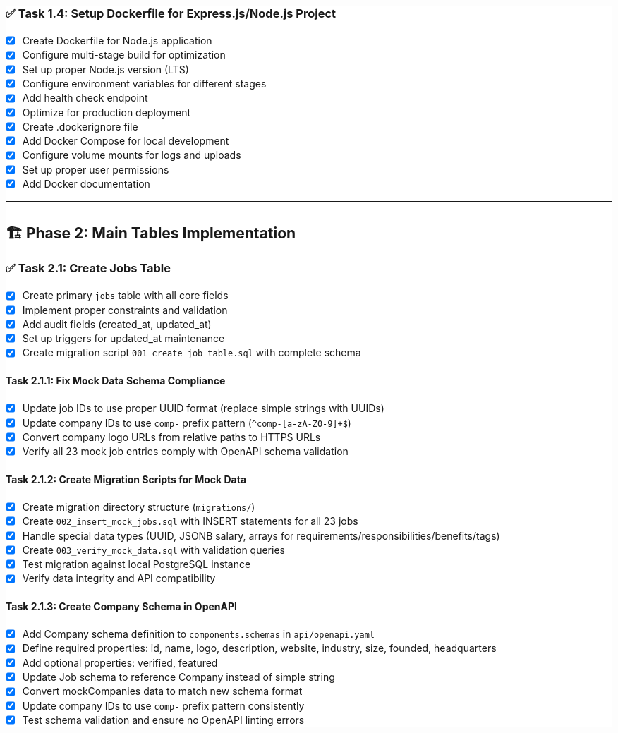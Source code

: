 ### ✅ **Task 1.4: Setup Dockerfile for Express.js/Node.js Project**
- [x] Create Dockerfile for Node.js application
- [x] Configure multi-stage build for optimization
- [x] Set up proper Node.js version (LTS)
- [x] Configure environment variables for different stages
- [x] Add health check endpoint
- [x] Optimize for production deployment
- [x] Create .dockerignore file
- [x] Add Docker Compose for local development
- [x] Configure volume mounts for logs and uploads
- [x] Set up proper user permissions
- [x] Add Docker documentation

---

## 🏗️ **Phase 2: Main Tables Implementation**

### ✅ **Task 2.1: Create Jobs Table**
- [x] Create primary `jobs` table with all core fields
- [x] Implement proper constraints and validation
- [x] Add audit fields (created_at, updated_at)
- [x] Set up triggers for updated_at maintenance
- [x] Create migration script `001_create_job_table.sql` with complete schema

#### **Task 2.1.1: Fix Mock Data Schema Compliance**
- [x] Update job IDs to use proper UUID format (replace simple strings with UUIDs)
- [x] Update company IDs to use `comp-` prefix pattern (`^comp-[a-zA-Z0-9]+$`)
- [x] Convert company logo URLs from relative paths to HTTPS URLs
- [x] Verify all 23 mock job entries comply with OpenAPI schema validation

#### **Task 2.1.2: Create Migration Scripts for Mock Data**
- [x] Create migration directory structure (`migrations/`)
- [x] Create `002_insert_mock_jobs.sql` with INSERT statements for all 23 jobs
- [x] Handle special data types (UUID, JSONB salary, arrays for requirements/responsibilities/benefits/tags)
- [x] Create `003_verify_mock_data.sql` with validation queries
- [x] Test migration against local PostgreSQL instance
- [x] Verify data integrity and API compatibility

#### **Task 2.1.3: Create Company Schema in OpenAPI**
- [x] Add Company schema definition to `components.schemas` in `api/openapi.yaml`
- [x] Define required properties: id, name, logo, description, website, industry, size, founded, headquarters
- [x] Add optional properties: verified, featured
- [x] Update Job schema to reference Company instead of simple string
- [x] Convert mockCompanies data to match new schema format
- [x] Update company IDs to use `comp-` prefix pattern consistently
- [x] Test schema validation and ensure no OpenAPI linting errors
